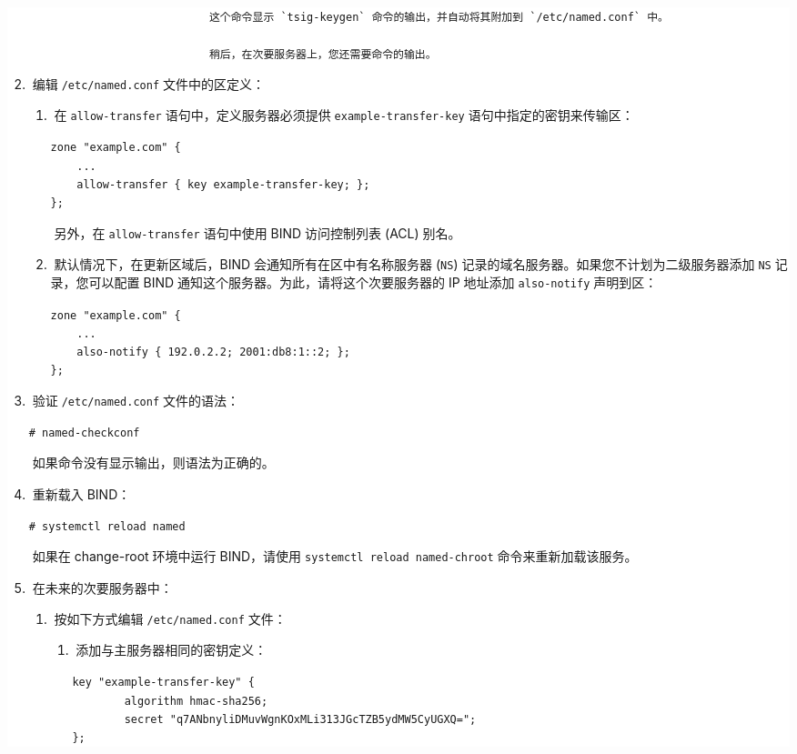       ​								这个命令显示 `tsig-keygen` 命令的输出，并自动将其附加到 `/etc/named.conf` 中。 						

      ​								稍后，在次要服务器上，您还需要命令的输出。 						

   2. ​								编辑 `/etc/named.conf` 文件中的区定义： 						

      1. ​										在 `allow-transfer` 语句中，定义服务器必须提供 `example-transfer-key` 语句中指定的密钥来传输区： 								

         

         ```none
         zone "example.com" {
             ...
             allow-transfer { key example-transfer-key; };
         };
         ```

         ​										另外，在 `allow-transfer` 语句中使用 BIND 访问控制列表 (ACL) 别名。 								

      2. ​										默认情况下，在更新区域后，BIND 会通知所有在区中有名称服务器 (`NS`) 记录的域名服务器。如果您不计划为二级服务器添加 `NS` 记录，您可以配置 BIND 通知这个服务器。为此，请将这个次要服务器的 IP 地址添加 `also-notify` 声明到区： 								

         

         ```none
         zone "example.com" {
             ...
             also-notify { 192.0.2.2; 2001:db8:1::2; };
         };
         ```

   3. ​								验证 `/etc/named.conf` 文件的语法： 						

      

      ```none
      # named-checkconf
      ```

      ​								如果命令没有显示输出，则语法为正确的。 						

   4. ​								重新载入 BIND： 						

      

      ```none
      # systemctl reload named
      ```

      ​								如果在 change-root 环境中运行 BIND，请使用 `systemctl reload named-chroot` 命令来重新加载该服务。 						

2. ​						在未来的次要服务器中： 				

   1. ​								按如下方式编辑 `/etc/named.conf` 文件： 						

      1. ​										添加与主服务器相同的密钥定义： 								

         

         ```none
         key "example-transfer-key" {
                 algorithm hmac-sha256;
                 secret "q7ANbnyliDMuvWgnKOxMLi313JGcTZB5ydMW5CyUGXQ=";
         };
         ```

